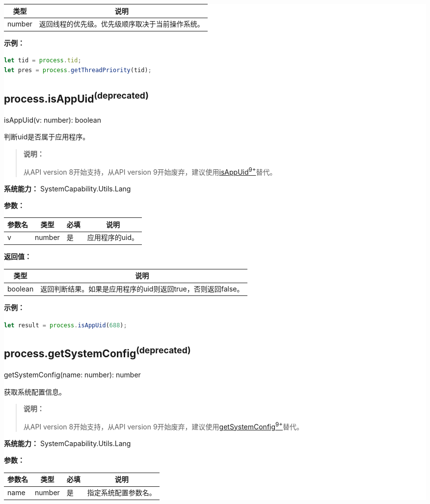 | 类型   | 说明                                             |
| ------ | ------------------------------------------------ |
| number | 返回线程的优先级。优先级顺序取决于当前操作系统。 |

**示例：**

```js
let tid = process.tid;
let pres = process.getThreadPriority(tid);
```


## process.isAppUid<sup>(deprecated)</sup>

isAppUid(v: number): boolean

判断uid是否属于应用程序。

> **说明：**
>
> 从API version 8开始支持，从API version 9开始废弃，建议使用[isAppUid<sup>9+</sup>](#isappuid9)替代。

**系统能力：** SystemCapability.Utils.Lang

**参数：**

| 参数名 | 类型   | 必填 | 说明            |
| ------ | ------ | ---- | --------------- |
| v      | number | 是   | 应用程序的uid。 |

**返回值：**

| 类型    | 说明                                                         |
| ------- | ------------------------------------------------------------ |
| boolean | 返回判断结果。如果是应用程序的uid则返回true，否则返回false。 |

**示例：**

```js
let result = process.isAppUid(688);
```


## process.getSystemConfig<sup>(deprecated)</sup>

getSystemConfig(name: number): number

获取系统配置信息。

> **说明：**
>
> 从API version 8开始支持，从API version 9开始废弃，建议使用[getSystemConfig<sup>9+</sup>](#getsystemconfig9)替代。

**系统能力：** SystemCapability.Utils.Lang

**参数：**

| 参数名 | 类型   | 必填 | 说明                 |
| ------ | ------ | ---- | -------------------- |
| name   | number | 是   | 指定系统配置参数名。 |
